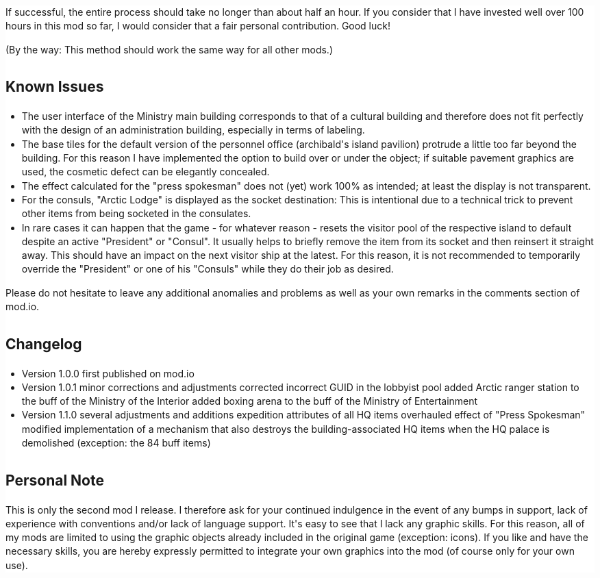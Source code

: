 If successful, the entire process should take no longer than about half an hour. If you consider that I have invested well over 100 hours in this mod so far, I would consider that a fair personal contribution.
Good luck!

(By the way: This method should work the same way for all other mods.)


## Known Issues

- The user interface of the Ministry main building corresponds to that of a cultural building and therefore does not fit perfectly with the design of an administration building, especially in terms of labeling.
- The base tiles for the default version of the personnel office (archibald's island pavilion) protrude a little too far beyond the building.
	For this reason I have implemented the option to build over or under the object; if suitable pavement graphics are used, the cosmetic defect can be elegantly concealed.
- The effect calculated for the "press spokesman" does not (yet) work 100% as intended; at least the display is not transparent.
- For the consuls, "Arctic Lodge" is displayed as the socket destination: This is intentional due to a technical trick to prevent other items from being socketed in the consulates.
- In rare cases it can happen that the game - for whatever reason - resets the visitor pool of the respective island to default despite an active "President" or "Consul".
	It usually helps to briefly remove the item from its socket and then reinsert it straight away. This should have an impact on the next visitor ship at the latest.
	For this reason, it is not recommended to temporarily override the "President" or one of his "Consuls" while they do their job as desired.

Please do not hesitate to leave any additional anomalies and problems as well as your own remarks in the comments section of mod.io.


## Changelog

- Version 1.0.0 	first published on mod.io
- Version 1.0.1 	minor corrections and adjustments
				corrected incorrect GUID in the lobbyist pool
				added Arctic ranger station to the buff of the Ministry of the Interior
				added boxing arena to the buff of the Ministry of Entertainment 
- Version 1.1.0 	several adjustments and additions
				expedition attributes of all HQ items overhauled
				effect of "Press Spokesman" modified
				implementation of a mechanism that also destroys the building-associated HQ items when the HQ palace is demolished (exception: the 84 buff items)
		
	
## Personal Note

This is only the second mod I release.
I therefore ask for your continued indulgence in the event of any bumps in support, lack of experience with conventions and/or lack of language support.
It's easy to see that I lack any graphic skills. For this reason, all of my mods are limited to using the graphic objects already included in the original game (exception: icons).
If you like and have the necessary skills, you are hereby expressly permitted to integrate your own graphics into the mod (of course only for your own use).
